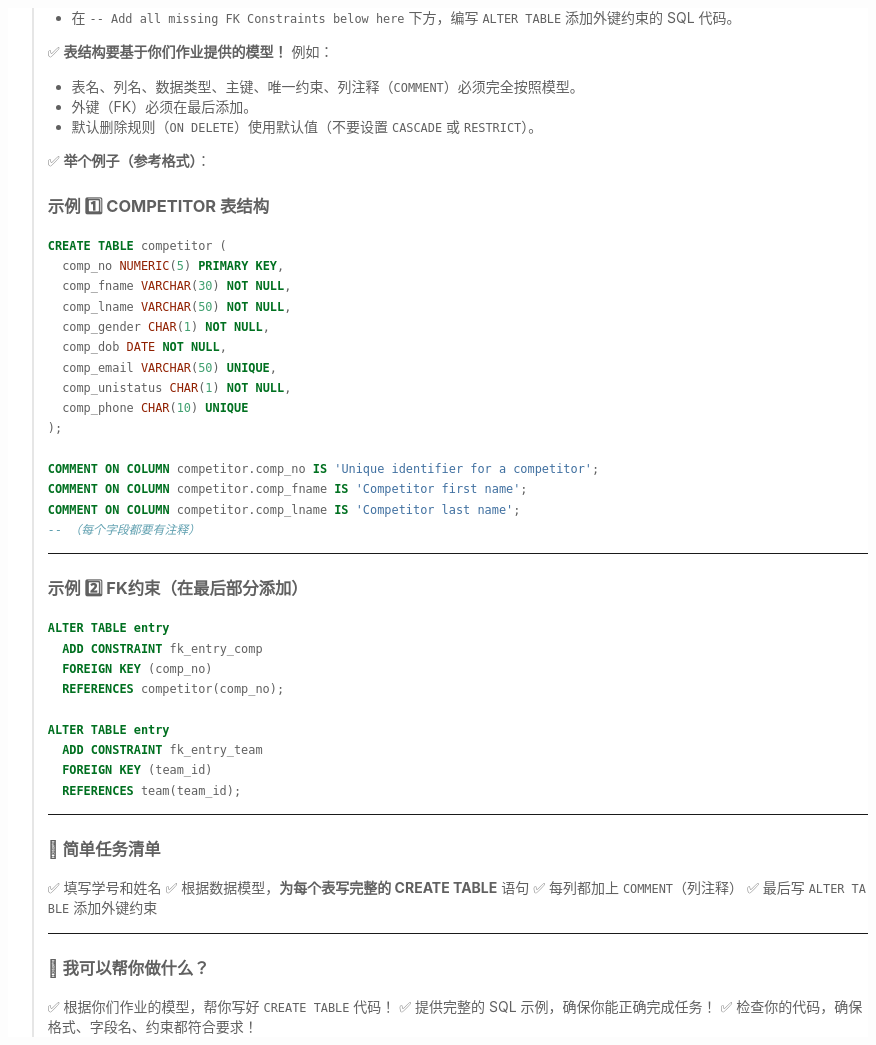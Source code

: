 > - 在 `-- Add all missing FK Constraints below here` 下方，编写 `ALTER TABLE` 添加外键约束的 SQL 代码。
>
> ✅ **表结构要基于你们作业提供的模型！**
>  例如：
>
> - 表名、列名、数据类型、主键、唯一约束、列注释（`COMMENT`）必须完全按照模型。
> - 外键（FK）必须在最后添加。
> - 默认删除规则（`ON DELETE`）使用默认值（不要设置 `CASCADE` 或 `RESTRICT`）。
>
> ✅ **举个例子（参考格式）**：
>
> ### 示例 1️⃣ COMPETITOR 表结构
>
> ```sql
> CREATE TABLE competitor (
>   comp_no NUMERIC(5) PRIMARY KEY,
>   comp_fname VARCHAR(30) NOT NULL,
>   comp_lname VARCHAR(50) NOT NULL,
>   comp_gender CHAR(1) NOT NULL,
>   comp_dob DATE NOT NULL,
>   comp_email VARCHAR(50) UNIQUE,
>   comp_unistatus CHAR(1) NOT NULL,
>   comp_phone CHAR(10) UNIQUE
> );
> 
> COMMENT ON COLUMN competitor.comp_no IS 'Unique identifier for a competitor';
> COMMENT ON COLUMN competitor.comp_fname IS 'Competitor first name';
> COMMENT ON COLUMN competitor.comp_lname IS 'Competitor last name';
> -- （每个字段都要有注释）
> ```
>
> ------
>
> ### 示例 2️⃣ FK约束（在最后部分添加）
>
> ```sql
> ALTER TABLE entry
>   ADD CONSTRAINT fk_entry_comp
>   FOREIGN KEY (comp_no)
>   REFERENCES competitor(comp_no);
> 
> ALTER TABLE entry
>   ADD CONSTRAINT fk_entry_team
>   FOREIGN KEY (team_id)
>   REFERENCES team(team_id);
> ```
>
> ------
>
> ### 🔸 简单任务清单
>
> ✅ 填写学号和姓名
>  ✅ 根据数据模型，**为每个表写完整的 CREATE TABLE** 语句
>  ✅ 每列都加上 `COMMENT`（列注释）
>  ✅ 最后写 `ALTER TABLE` 添加外键约束
>
> ------
>
> ### 🔸 我可以帮你做什么？
>
> ✅ 根据你们作业的模型，帮你写好 `CREATE TABLE` 代码！
>  ✅ 提供完整的 SQL 示例，确保你能正确完成任务！
>  ✅ 检查你的代码，确保格式、字段名、约束都符合要求！
>